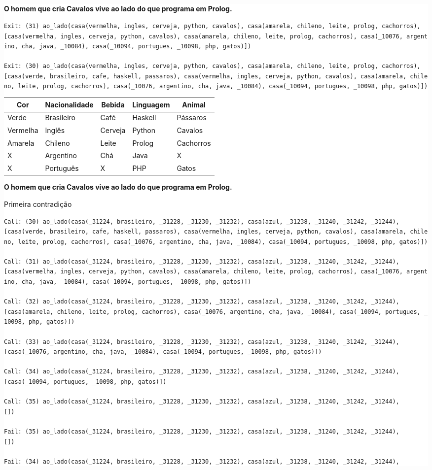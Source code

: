 **O homem que cria Cavalos vive ao lado do que programa em Prolog.**

```
Exit: (31) ao_lado(casa(vermelha, ingles, cerveja, python, cavalos), casa(amarela, chileno, leite, prolog, cachorros),
[casa(vermelha, ingles, cerveja, python, cavalos), casa(amarela, chileno, leite, prolog, cachorros), casa(_10076, argentino, cha, java, _10084), casa(_10094, portugues, _10098, php, gatos)])

Exit: (30) ao_lado(casa(vermelha, ingles, cerveja, python, cavalos), casa(amarela, chileno, leite, prolog, cachorros),
[casa(verde, brasileiro, cafe, haskell, passaros), casa(vermelha, ingles, cerveja, python, cavalos), casa(amarela, chileno, leite, prolog, cachorros), casa(_10076, argentino, cha, java, _10084), casa(_10094, portugues, _10098, php, gatos)])

```

|Cor       |Nacionalidade |Bebida   |Linguagem |Animal     |
|----------|--------------|---------|----------|-----------|
| Verde    | Brasileiro   | Café    | Haskell  | Pássaros  |
| Vermelha | Inglês       | Cerveja | Python   | Cavalos   |
| Amarela  | Chileno      | Leite   | Prolog   | Cachorros |
| X        | Argentino    | Chá     | Java     | X         |
| X        | Português    | X       | PHP      | Gatos     |

**O homem que cria Cavalos vive ao lado do que programa em Prolog.**

Primeira contradição

```
Call: (30) ao_lado(casa(_31224, brasileiro, _31228, _31230, _31232), casa(azul, _31238, _31240, _31242, _31244),
[casa(verde, brasileiro, cafe, haskell, passaros), casa(vermelha, ingles, cerveja, python, cavalos), casa(amarela, chileno, leite, prolog, cachorros), casa(_10076, argentino, cha, java, _10084), casa(_10094, portugues, _10098, php, gatos)])

Call: (31) ao_lado(casa(_31224, brasileiro, _31228, _31230, _31232), casa(azul, _31238, _31240, _31242, _31244),
[casa(vermelha, ingles, cerveja, python, cavalos), casa(amarela, chileno, leite, prolog, cachorros), casa(_10076, argentino, cha, java, _10084), casa(_10094, portugues, _10098, php, gatos)])

Call: (32) ao_lado(casa(_31224, brasileiro, _31228, _31230, _31232), casa(azul, _31238, _31240, _31242, _31244),
[casa(amarela, chileno, leite, prolog, cachorros), casa(_10076, argentino, cha, java, _10084), casa(_10094, portugues, _10098, php, gatos)])

Call: (33) ao_lado(casa(_31224, brasileiro, _31228, _31230, _31232), casa(azul, _31238, _31240, _31242, _31244),
[casa(_10076, argentino, cha, java, _10084), casa(_10094, portugues, _10098, php, gatos)])

Call: (34) ao_lado(casa(_31224, brasileiro, _31228, _31230, _31232), casa(azul, _31238, _31240, _31242, _31244),
[casa(_10094, portugues, _10098, php, gatos)])

Call: (35) ao_lado(casa(_31224, brasileiro, _31228, _31230, _31232), casa(azul, _31238, _31240, _31242, _31244),
[])

Fail: (35) ao_lado(casa(_31224, brasileiro, _31228, _31230, _31232), casa(azul, _31238, _31240, _31242, _31244),
[])

Fail: (34) ao_lado(casa(_31224, brasileiro, _31228, _31230, _31232), casa(azul, _31238, _31240, _31242, _31244),
```